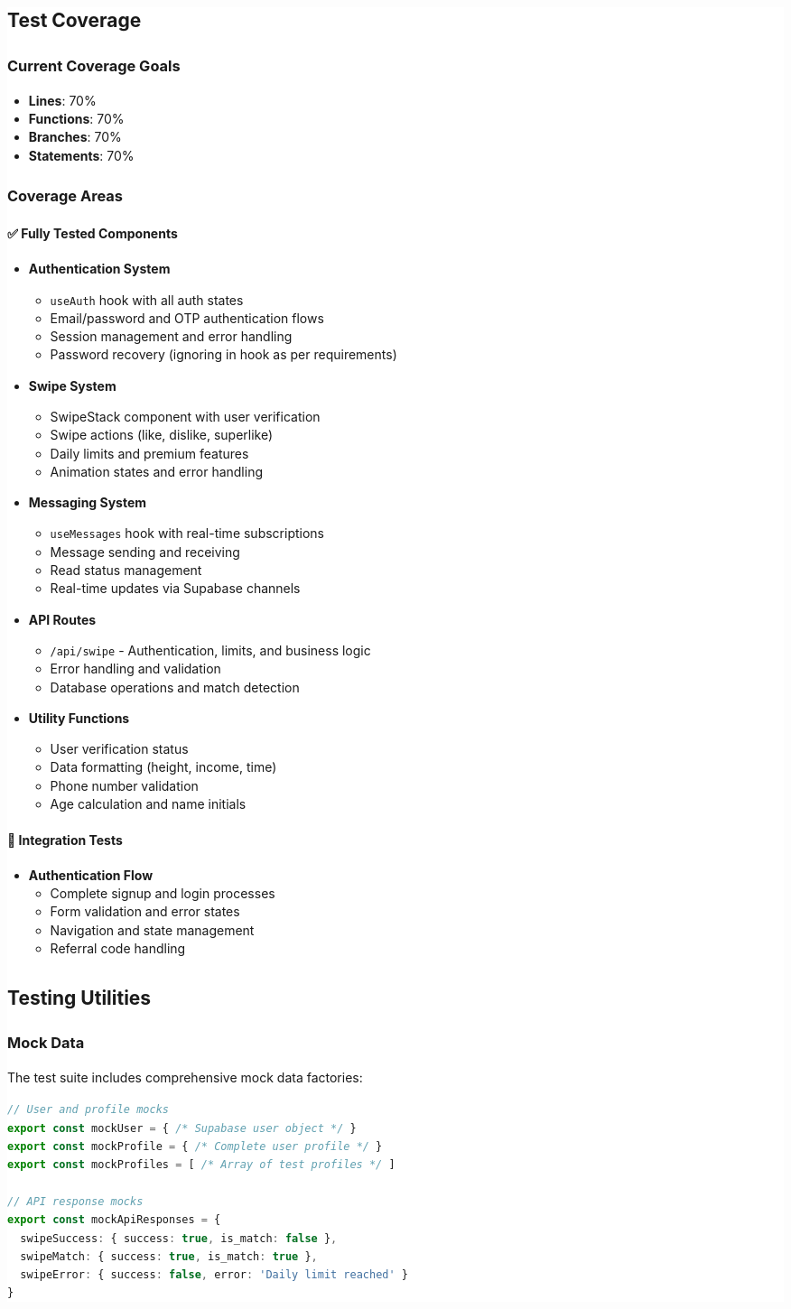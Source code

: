 ## Test Coverage

### Current Coverage Goals
- **Lines**: 70%
- **Functions**: 70%
- **Branches**: 70%
- **Statements**: 70%

### Coverage Areas

#### ✅ Fully Tested Components
- **Authentication System**
  - `useAuth` hook with all auth states
  - Email/password and OTP authentication flows
  - Session management and error handling
  - Password recovery (ignoring in hook as per requirements)

- **Swipe System**
  - SwipeStack component with user verification
  - Swipe actions (like, dislike, superlike)
  - Daily limits and premium features
  - Animation states and error handling

- **Messaging System**
  - `useMessages` hook with real-time subscriptions
  - Message sending and receiving
  - Read status management
  - Real-time updates via Supabase channels

- **API Routes**
  - `/api/swipe` - Authentication, limits, and business logic
  - Error handling and validation
  - Database operations and match detection

- **Utility Functions**
  - User verification status
  - Data formatting (height, income, time)
  - Phone number validation
  - Age calculation and name initials

#### 🔄 Integration Tests
- **Authentication Flow**
  - Complete signup and login processes
  - Form validation and error states
  - Navigation and state management
  - Referral code handling

## Testing Utilities

### Mock Data
The test suite includes comprehensive mock data factories:
```typescript
// User and profile mocks
export const mockUser = { /* Supabase user object */ }
export const mockProfile = { /* Complete user profile */ }
export const mockProfiles = [ /* Array of test profiles */ ]

// API response mocks
export const mockApiResponses = {
  swipeSuccess: { success: true, is_match: false },
  swipeMatch: { success: true, is_match: true },
  swipeError: { success: false, error: 'Daily limit reached' }
}
```